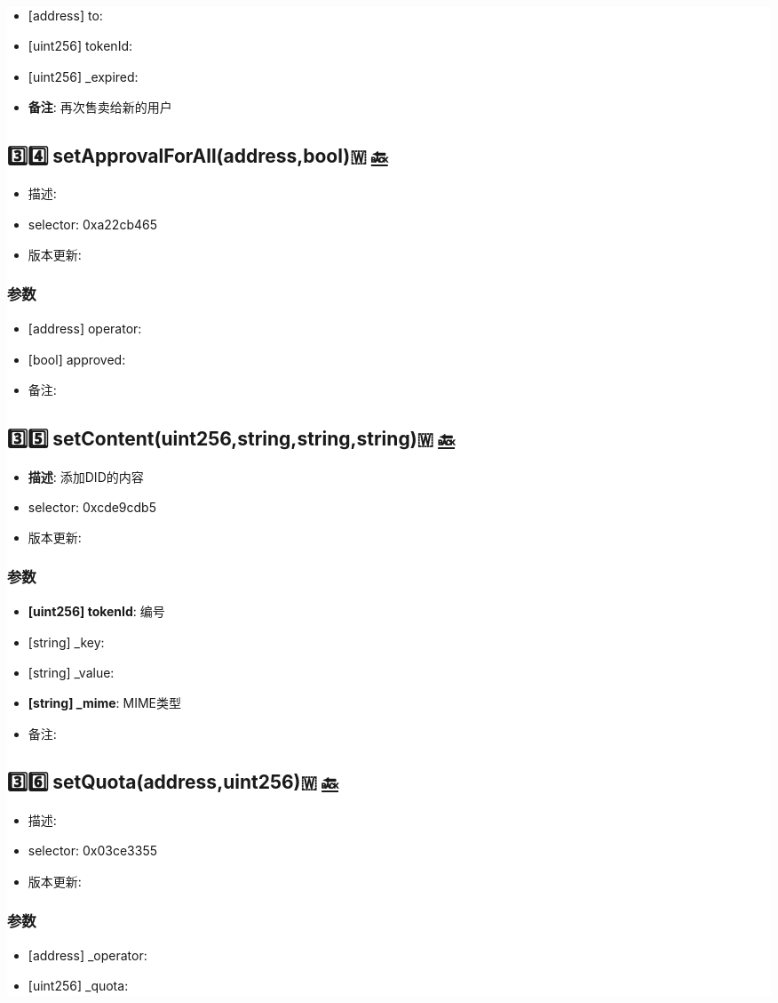 - [address] to: 

- [uint256] tokenId: 

- [uint256] _expired: 

- **备注**: 再次售卖给新的用户

## 3️⃣4️⃣ <b id="setApprovalForAll(address,bool)🇼">setApprovalForAll(address,bool)🇼</b> [🔙](#home)
- 描述: 

- selector: 0xa22cb465

- 版本更新: 

### 参数

- [address] operator: 

- [bool] approved: 

- 备注: 

## 3️⃣5️⃣ <b id="setContent(uint256,string,string,string)🇼">setContent(uint256,string,string,string)🇼</b> [🔙](#home)
- **描述**: 添加DID的内容

- selector: 0xcde9cdb5

- 版本更新: 

### 参数

- **[uint256] tokenId**: 编号

- [string] _key: 

- [string] _value: 

- **[string] _mime**: MIME类型

- 备注: 

## 3️⃣6️⃣ <b id="setQuota(address,uint256)🇼">setQuota(address,uint256)🇼</b> [🔙](#home)
- 描述: 

- selector: 0x03ce3355

- 版本更新: 

### 参数

- [address] _operator: 

- [uint256] _quota: 
